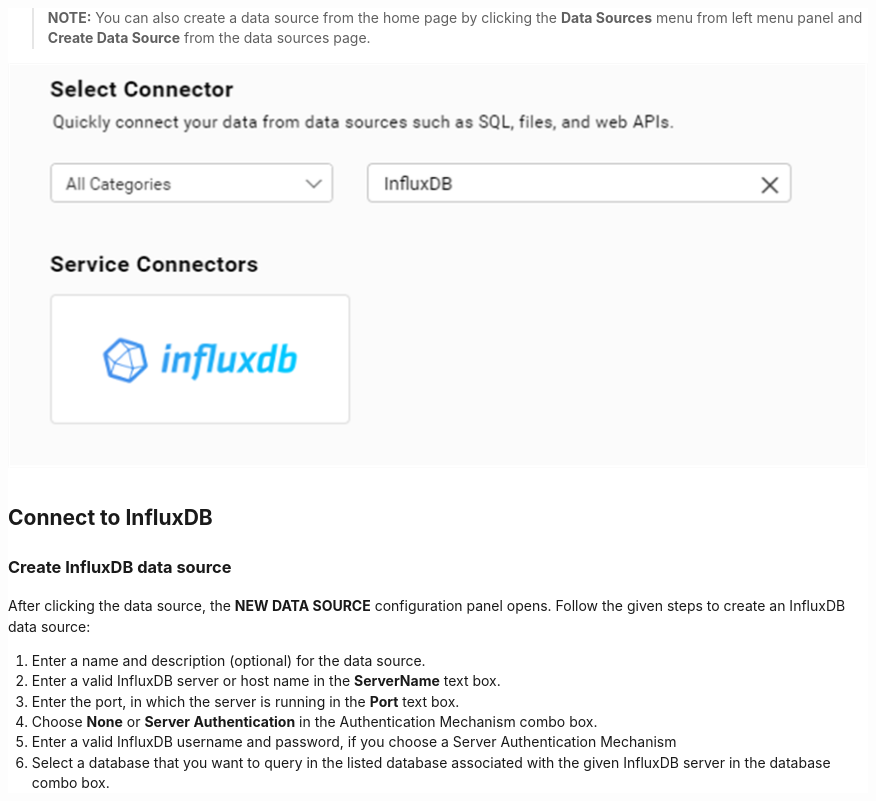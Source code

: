 > **NOTE:**  You can also create a data source from the home page by clicking the **Data Sources** menu from left menu panel and **Create Data Source** from the data sources page.

   ![Choose data source from server](/static/assets/working-with-datasource/data-connectors/images/Influxdb/ChooseDS_server.png)

## Connect to InfluxDB
### Create InfluxDB data source
After clicking the data source, the **NEW DATA SOURCE** configuration panel opens. Follow the given steps to create an InfluxDB data source: 
1. Enter a name and description (optional) for the data source. 
2. Enter a valid InfluxDB server or host name in the **ServerName** text box.
3. Enter the port, in which the server is running in the **Port** text box.
4. Choose **None** or **Server Authentication** in the Authentication Mechanism combo box.
5. Enter a valid InfluxDB username and password, if you choose a Server Authentication Mechanism
6. Select a database that you want to query in the listed database associated with the given InfluxDB server in the database combo box.
